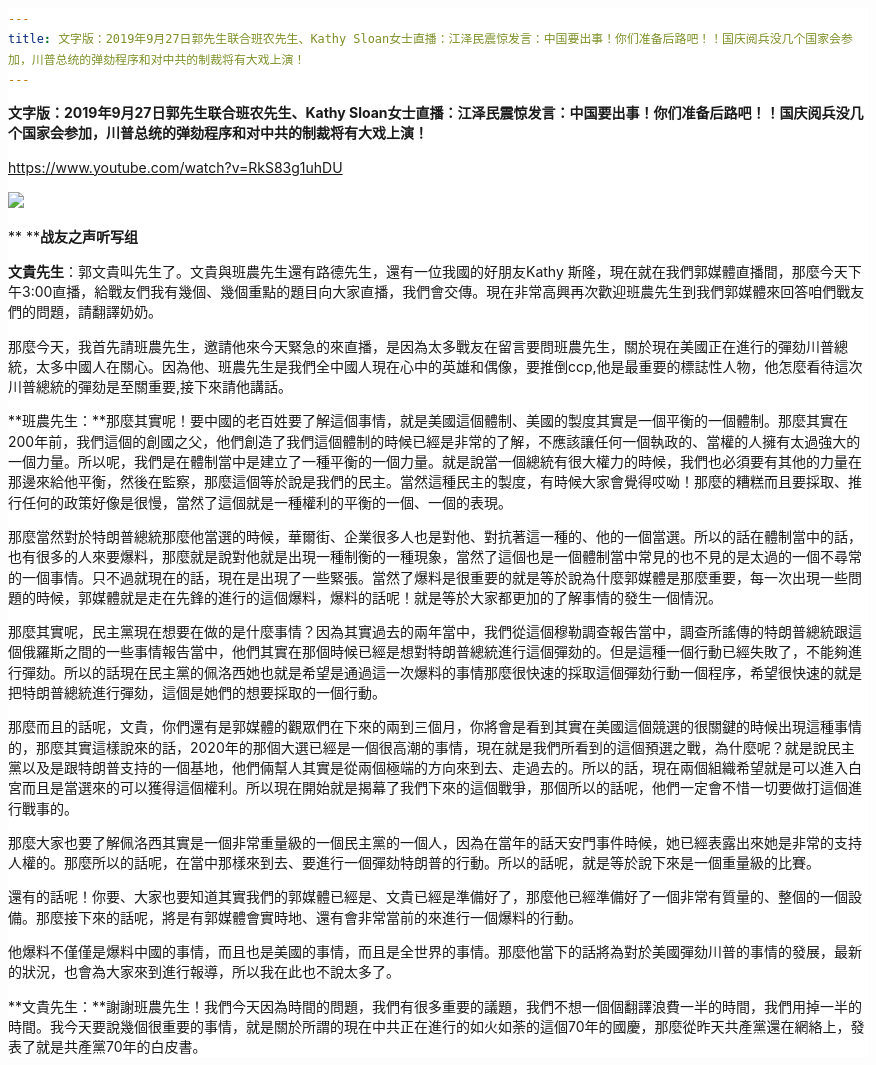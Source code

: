 ```yaml
---
title: 文字版：2019年9月27日郭先生联合班农先生、Kathy Sloan女士直播：江泽民震惊发言：中国要出事！你们准备后路吧！！国庆阅兵没几个国家会参加，川普总统的弹劾程序和对中共的制裁将有大戏上演！
---
```


**文字版：****2019****年****9****月****27****日郭先生联合班农先生、****Kathy Sloan****女士直播：江泽民震惊发言：中国要出事！你们准备后路吧！！国庆阅兵没几个国家会参加，川普总统的弹劾程序和对中共的制裁将有大戏上演！**

https://www.youtube.com/watch?v=RkS83g1uhDU




[![](https://1.bp.blogspot.com/-ROaWyxgLmZc/XY-vJ2QGDDI/AAAAAAAACCY/UnSobpXLqXAMzp0kHuzsWCCxXAh6QW3EQCLcBGAsYHQ/s400/1.jpg)](https://1.bp.blogspot.com/-ROaWyxgLmZc/XY-vJ2QGDDI/AAAAAAAACCY/UnSobpXLqXAMzp0kHuzsWCCxXAh6QW3EQCLcBGAsYHQ/s1600/1.jpg)




** ****战友之声听写组**




**文貴先生**：郭文貴叫先生了。文貴與班農先生還有路德先生，還有一位我國的好朋友Kathy 斯隆，現在就在我們郭媒體直播間，那麼今天下午3:00直播，給戰友們我有幾個、幾個重點的題目向大家直播，我們會交傳。現在非常高興再次歡迎班農先生到我們郭媒體來回答咱們戰友們的問題，請翻譯奶奶。

那麼今天，我首先請班農先生，邀請他來今天緊急的來直播，是因為太多戰友在留言要問班農先生，關於現在美國正在進行的彈劾川普總統，太多中國人在關心。因為他、班農先生是我們全中國人現在心中的英雄和偶像，要推倒ccp,他是最重要的標誌性人物，他怎麼看待這次川普總統的彈劾是至關重要,接下來請他講話。




**班農先生：**那麼其實呢！要中國的老百姓要了解這個事情，就是美國這個體制、美國的製度其實是一個平衡的一個體制。那麼其實在200年前，我們這個的創國之父，他們創造了我們這個體制的時候已經是非常的了解，不應該讓任何一個執政的、當權的人擁有太過強大的一個力量。所以呢，我們是在體制當中是建立了一種平衡的一個力量。就是說當一個總統有很大權力的時候，我們也必須要有其他的力量在那邊來給他平衡，然後在監察，那麼這個等於說是我們的民主。當然這種民主的製度，有時候大家會覺得哎呦！那麼的糟糕而且要採取、推行任何的政策好像是很慢，當然了這個就是一種權利的平衡的一個、一個的表現。

那麼當然對於特朗普總統那麼他當選的時候，華爾街、企業很多人也是對他、對抗著這一種的、他的一個當選。所以的話在體制當中的話，也有很多的人來要爆料，那麼就是說對他就是出現一種制衡的一種現象，當然了這個也是一個體制當中常見的也不見的是太過的一個不尋常的一個事情。只不過就現在的話，現在是出現了一些緊張。當然了爆料是很重要的就是等於說為什麼郭媒體是那麼重要，每一次出現一些問題的時候，郭媒體就是走在先鋒的進行的這個爆料，爆料的話呢！就是等於大家都更加的了解事情的發生一個情況。

那麼其實呢，民主黨現在想要在做的是什麼事情？因為其實過去的兩年當中，我們從這個穆勒調查報告當中，調查所謠傳的特朗普總統跟這個俄羅斯之間的一些事情報告當中，他們其實在那個時候已經是想對特朗普總統進行這個彈劾的。但是這種一個行動已經失敗了，不能夠進行彈劾。所以的話現在民主黨的佩洛西她也就是希望是通過這一次爆料的事情那麼很快速的採取這個彈劾行動一個程序，希望很快速的就是把特朗普總統進行彈劾，這個是她們的想要採取的一個行動。

那麼而且的話呢，文貴，你們還有是郭媒體的觀眾們在下來的兩到三個月，你將會是看到其實在美國這個競選的很關鍵的時候出現這種事情的，那麼其實這樣說來的話，2020年的那個大選已經是一個很高潮的事情，現在就是我們所看到的這個預選之戰，為什麼呢？就是說民主黨以及是跟特朗普支持的一個基地，他們倆幫人其實是從兩個極端的方向來到去、走過去的。所以的話，現在兩個組織希望就是可以進入白宮而且是當選來的可以獲得這個權利。所以現在開始就是揭幕了我們下來的這個戰爭，那個所以的話呢，他們一定會不惜一切要做打這個進行戰事的。

那麼大家也要了解佩洛西其實是一個非常重量級的一個民主黨的一個人，因為在當年的話天安門事件時候，她已經表露出來她是非常的支持人權的。那麼所以的話呢，在當中那樣來到去、要進行一個彈劾特朗普的行動。所以的話呢，就是等於說下來是一個重量級的比賽。

還有的話呢！你要、大家也要知道其實我們的郭媒體已經是、文貴已經是準備好了，那麼他已經準備好了一個非常有質量的、整個的一個設備。那麼接下來的話呢，將是有郭媒體會實時地、還有會非常當前的來進行一個爆料的行動。

他爆料不僅僅是爆料中國的事情，而且也是美國的事情，而且是全世界的事情。那麼他當下的話將為對於美國彈劾川普的事情的發展，最新的狀況，也會為大家來到進行報導，所以我在此也不說太多了。




**文貴先生：**謝謝班農先生！我們今天因為時間的問題，我們有很多重要的議題，我們不想一個個翻譯浪費一半的時間，我們用掉一半的時間。我今天要說幾個很重要的事情，就是關於所謂的現在中共正在進行的如火如荼的這個70年的國慶，那麼從昨天共產黨還在網絡上，發表了就是共產黨70年的白皮書。
